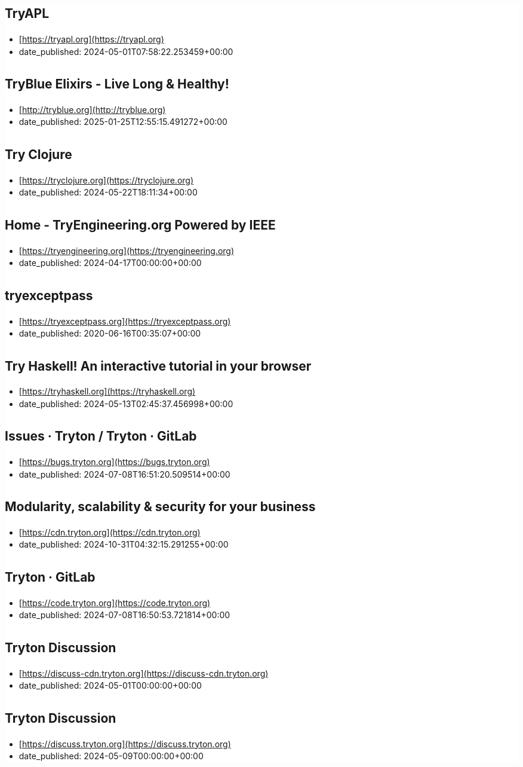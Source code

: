  ## TryAPL
 - [https://tryapl.org](https://tryapl.org)
 - date_published: 2024-05-01T07:58:22.253459+00:00

 ## TryBlue Elixirs - Live Long & Healthy!
 - [http://tryblue.org](http://tryblue.org)
 - date_published: 2025-01-25T12:55:15.491272+00:00

 ## Try Clojure
 - [https://tryclojure.org](https://tryclojure.org)
 - date_published: 2024-05-22T18:11:34+00:00

 ## Home - TryEngineering.org Powered by IEEE
 - [https://tryengineering.org](https://tryengineering.org)
 - date_published: 2024-04-17T00:00:00+00:00

 ## tryexceptpass
 - [https://tryexceptpass.org](https://tryexceptpass.org)
 - date_published: 2020-06-16T00:35:07+00:00

 ## Try Haskell! An interactive tutorial in your browser
 - [https://tryhaskell.org](https://tryhaskell.org)
 - date_published: 2024-05-13T02:45:37.456998+00:00

 ## Issues · Tryton / Tryton · GitLab
 - [https://bugs.tryton.org](https://bugs.tryton.org)
 - date_published: 2024-07-08T16:51:20.509514+00:00

 ## Modularity, scalability & security for your business
 - [https://cdn.tryton.org](https://cdn.tryton.org)
 - date_published: 2024-10-31T04:32:15.291255+00:00

 ## Tryton · GitLab
 - [https://code.tryton.org](https://code.tryton.org)
 - date_published: 2024-07-08T16:50:53.721814+00:00

 ## Tryton Discussion
 - [https://discuss-cdn.tryton.org](https://discuss-cdn.tryton.org)
 - date_published: 2024-05-01T00:00:00+00:00

 ## Tryton Discussion
 - [https://discuss.tryton.org](https://discuss.tryton.org)
 - date_published: 2024-05-09T00:00:00+00:00
